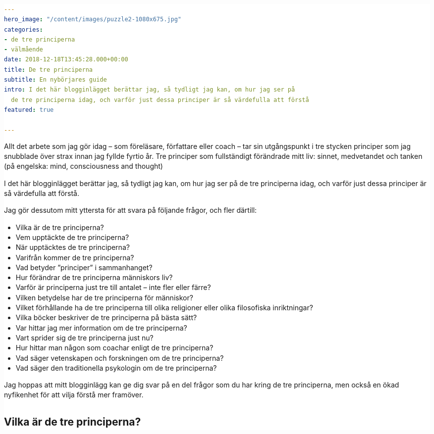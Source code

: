 ```yaml
---
hero_image: "/content/images/puzzle2-1080x675.jpg"
categories:
- de tre principerna
- välmående
date: 2018-12-18T13:45:28.000+00:00
title: De tre principerna
subtitle: En nybörjares guide
intro: I det här blogginlägget berättar jag, så tydligt jag kan, om hur jag ser på
  de tre principerna idag, och varför just dessa principer är så värdefulla att förstå
featured: true

---
```

Allt det arbete som jag gör idag – som föreläsare, författare eller coach – tar sin utgångspunkt i tre stycken principer som jag snubblade över strax innan jag fyllde fyrtio år. Tre principer som fullständigt förändrade mitt liv: sinnet, medvetandet och tanken (på engelska: mind, consciousness and thought)

I det här blogginlägget berättar jag, så tydligt jag kan, om hur jag ser på de tre principerna idag, och varför just dessa principer är så värdefulla att förstå.

Jag gör dessutom mitt yttersta för att svara på följande frågor, och fler därtill:

* Vilka är de tre principerna?
* Vem upptäckte de tre principerna?
* När upptäcktes de tre principerna?
* Varifrån kommer de tre principerna?
* Vad betyder ”principer” i sammanhanget?
* Hur förändrar de tre principerna människors liv?
* Varför är principerna just tre till antalet – inte fler eller färre?
* Vilken betydelse har de tre principerna för människor?
* Vilket förhållande ha de tre principerna till olika religioner eller olika filosofiska inriktningar?
* Vilka böcker beskriver de tre principerna på bästa sätt?
* Var hittar jag mer information om de tre principerna?
* Vart sprider sig de tre principerna just nu?
* Hur hittar man någon som coachar enligt de tre principerna?
* Vad säger vetenskapen och forskningen om de tre principerna?
* Vad säger den traditionella psykologin om de tre principerna?

Jag hoppas att mitt blogginlägg kan ge dig svar på en del frågor som du har kring de tre principerna, men också en ökad nyfikenhet för att vilja förstå mer framöver.

## Vilka är de tre principerna?
